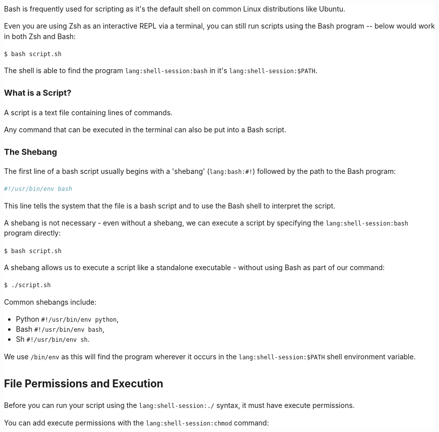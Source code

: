 Bash is frequently used for scripting as it's the default shell on common Linux distributions like Ubuntu.

Even you are using Zsh as an interactive REPL via a terminal, you can still run scripts using the Bash program -- below would work in both Zsh and Bash:

```shell-session
$ bash script.sh
```

The shell is able to find the program `lang:shell-session:bash` in it's `lang:shell-session:$PATH`.

### What is a Script?

A script is a text file containing lines of commands.

Any command that can be executed in the terminal can also be put into a Bash script.

### The Shebang

The first line of a bash script usually begins with a 'shebang' (`lang:bash:#!`) followed by the path to the Bash program:

```bash
#!/usr/bin/env bash
```

This line tells the system that the file is a bash script and to use the Bash shell to interpret the script. 

A shebang is not necessary - even without a shebang, we can execute a script by specifying the `lang:shell-session:bash` program directly:

```shell-session
$ bash script.sh
```

A shebang allows us to execute a script like a standalone executable - without using Bash as part of our command:

```shell-session
$ ./script.sh
```

Common shebangs include:

- Python `#!/usr/bin/env python`,
- Bash `#!/usr/bin/env bash`,
- Sh `#!/usr/bin/env sh`.

We use `/bin/env` as this will find the program wherever it occurs in the `lang:shell-session:$PATH` shell environment variable.

## File Permissions and Execution

Before you can run your script using the `lang:shell-session:./` syntax, it must have execute permissions.

You can add execute permissions with the `lang:shell-session:chmod` command:
